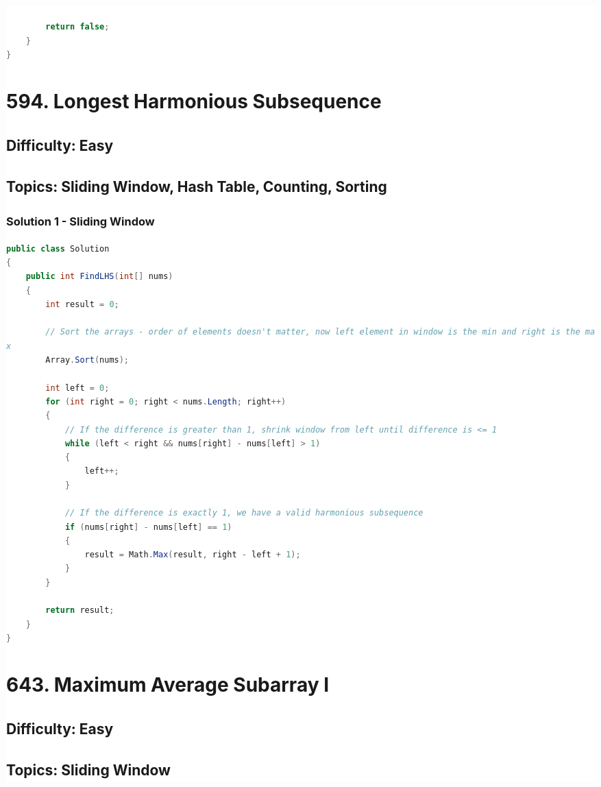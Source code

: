 ```csharp

        return false;
    }
}
```

# 594. Longest Harmonious Subsequence
## Difficulty: Easy
## Topics: Sliding Window, Hash Table, Counting, Sorting

### Solution 1 - Sliding Window
```csharp
public class Solution
{
    public int FindLHS(int[] nums)
    {
        int result = 0;

        // Sort the arrays - order of elements doesn't matter, now left element in window is the min and right is the max
        Array.Sort(nums);

        int left = 0;
        for (int right = 0; right < nums.Length; right++)
        {
            // If the difference is greater than 1, shrink window from left until difference is <= 1
            while (left < right && nums[right] - nums[left] > 1)
            {
                left++;
            }

            // If the difference is exactly 1, we have a valid harmonious subsequence
            if (nums[right] - nums[left] == 1)
            {
                result = Math.Max(result, right - left + 1);
            }
        }
        
        return result;
    }
}
```

# 643. Maximum Average Subarray I
## Difficulty: Easy
## Topics: Sliding Window
